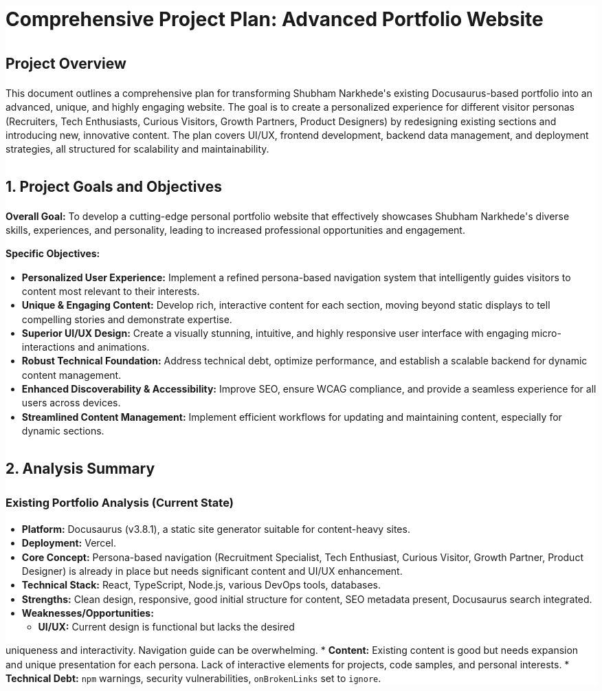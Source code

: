 # Comprehensive Project Plan: Advanced Portfolio Website

## Project Overview

This document outlines a comprehensive plan for transforming Shubham Narkhede's existing Docusaurus-based portfolio into an advanced, unique, and highly engaging website. The goal is to create a personalized experience for different visitor personas (Recruiters, Tech Enthusiasts, Curious Visitors, Growth Partners, Product Designers) by redesigning existing sections and introducing new, innovative content. The plan covers UI/UX, frontend development, backend data management, and deployment strategies, all structured for scalability and maintainability.

## 1. Project Goals and Objectives

**Overall Goal:** To develop a cutting-edge personal portfolio website that effectively showcases Shubham Narkhede's diverse skills, experiences, and personality, leading to increased professional opportunities and engagement.

**Specific Objectives:**

*   **Personalized User Experience:** Implement a refined persona-based navigation system that intelligently guides visitors to content most relevant to their interests.
*   **Unique & Engaging Content:** Develop rich, interactive content for each section, moving beyond static displays to tell compelling stories and demonstrate expertise.
*   **Superior UI/UX Design:** Create a visually stunning, intuitive, and highly responsive user interface with engaging micro-interactions and animations.
*   **Robust Technical Foundation:** Address technical debt, optimize performance, and establish a scalable backend for dynamic content management.
*   **Enhanced Discoverability & Accessibility:** Improve SEO, ensure WCAG compliance, and provide a seamless experience for all users across devices.
*   **Streamlined Content Management:** Implement efficient workflows for updating and maintaining content, especially for dynamic sections.

## 2. Analysis Summary

### Existing Portfolio Analysis (Current State)

*   **Platform:** Docusaurus (v3.8.1), a static site generator suitable for content-heavy sites.
*   **Deployment:** Vercel.
*   **Core Concept:** Persona-based navigation (Recruitment Specialist, Tech Enthusiast, Curious Visitor, Growth Partner, Product Designer) is already in place but needs significant content and UI/UX enhancement.
*   **Technical Stack:** React, TypeScript, Node.js, various DevOps tools, databases.
*   **Strengths:** Clean design, responsive, good initial structure for content, SEO metadata present, Docusaurus search integrated.
*   **Weaknesses/Opportunities:**
    *   **UI/UX:** Current design is functional but lacks the desired 


uniqueness and interactivity. Navigation guide can be overwhelming.
    *   **Content:** Existing content is good but needs expansion and unique presentation for each persona. Lack of interactive elements for projects, code samples, and personal interests.
    *   **Technical Debt:** `npm` warnings, security vulnerabilities, `onBrokenLinks` set to `ignore`.
